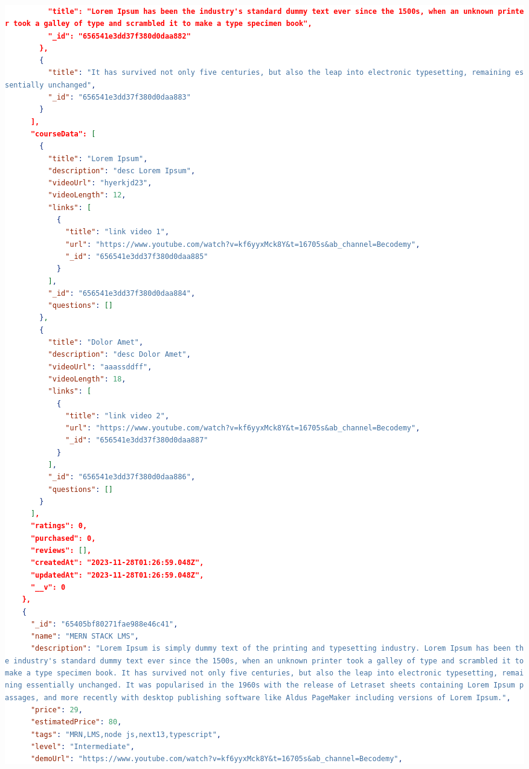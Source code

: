 ```json
          "title": "Lorem Ipsum has been the industry's standard dummy text ever since the 1500s, when an unknown printer took a galley of type and scrambled it to make a type specimen book",
          "_id": "656541e3dd37f380d0daa882"
        },
        {
          "title": "It has survived not only five centuries, but also the leap into electronic typesetting, remaining essentially unchanged",
          "_id": "656541e3dd37f380d0daa883"
        }
      ],
      "courseData": [
        {
          "title": "Lorem Ipsum",
          "description": "desc Lorem Ipsum",
          "videoUrl": "hyerkjd23",
          "videoLength": 12,
          "links": [
            {
              "title": "link video 1",
              "url": "https://www.youtube.com/watch?v=kf6yyxMck8Y&t=16705s&ab_channel=Becodemy",
              "_id": "656541e3dd37f380d0daa885"
            }
          ],
          "_id": "656541e3dd37f380d0daa884",
          "questions": []
        },
        {
          "title": "Dolor Amet",
          "description": "desc Dolor Amet",
          "videoUrl": "aaassddff",
          "videoLength": 18,
          "links": [
            {
              "title": "link video 2",
              "url": "https://www.youtube.com/watch?v=kf6yyxMck8Y&t=16705s&ab_channel=Becodemy",
              "_id": "656541e3dd37f380d0daa887"
            }
          ],
          "_id": "656541e3dd37f380d0daa886",
          "questions": []
        }
      ],
      "ratings": 0,
      "purchased": 0,
      "reviews": [],
      "createdAt": "2023-11-28T01:26:59.048Z",
      "updatedAt": "2023-11-28T01:26:59.048Z",
      "__v": 0
    },
    {
      "_id": "65405bf80271fae988e46c41",
      "name": "MERN STACK LMS",
      "description": "Lorem Ipsum is simply dummy text of the printing and typesetting industry. Lorem Ipsum has been the industry's standard dummy text ever since the 1500s, when an unknown printer took a galley of type and scrambled it to make a type specimen book. It has survived not only five centuries, but also the leap into electronic typesetting, remaining essentially unchanged. It was popularised in the 1960s with the release of Letraset sheets containing Lorem Ipsum passages, and more recently with desktop publishing software like Aldus PageMaker including versions of Lorem Ipsum.",
      "price": 29,
      "estimatedPrice": 80,
      "tags": "MRN,LMS,node js,next13,typescript",
      "level": "Intermediate",
      "demoUrl": "https://www.youtube.com/watch?v=kf6yyxMck8Y&t=16705s&ab_channel=Becodemy",
```